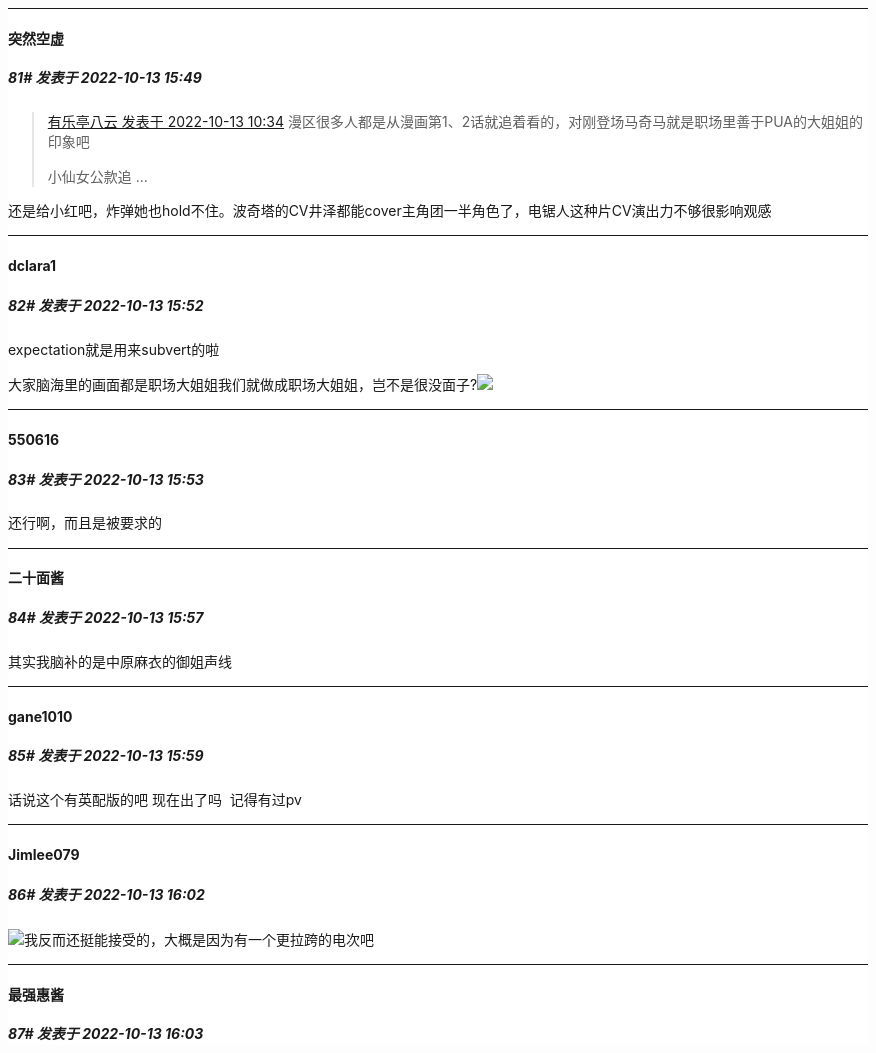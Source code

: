 *****

####  突然空虚  
##### 81#       发表于 2022-10-13 15:49

<blockquote><a href="httphttps://bbs.saraba1st.com/2b/forum.php?mod=redirect&amp;goto=findpost&amp;pid=57886215&amp;ptid=2099370" target="_blank">有乐亭八云 发表于 2022-10-13 10:34</a>
漫区很多人都是从漫画第1、2话就追着看的，对刚登场马奇马就是职场里善于PUA的大姐姐的印象吧

小仙女公款追 ...</blockquote>
还是给小红吧，炸弹她也hold不住。波奇塔的CV井泽都能cover主角团一半角色了，电锯人这种片CV演出力不够很影响观感



*****

####  dclara1  
##### 82#       发表于 2022-10-13 15:52

expectation就是用来subvert的啦

大家脑海里的画面都是职场大姐姐我们就做成职场大姐姐，岂不是很没面子?<img src="https://static.saraba1st.com/image/smiley/face2017/130.png" referrerpolicy="no-referrer">

*****

####  550616  
##### 83#       发表于 2022-10-13 15:53

还行啊，而且是被要求的

*****

####  二十面酱  
##### 84#       发表于 2022-10-13 15:57

其实我脑补的是中原麻衣的御姐声线

*****

####  gane1010  
##### 85#       发表于 2022-10-13 15:59

话说这个有英配版的吧 现在出了吗  记得有过pv  

*****

####  Jimlee079  
##### 86#       发表于 2022-10-13 16:02

<img src="https://static.saraba1st.com/image/smiley/face2017/053.png" referrerpolicy="no-referrer">我反而还挺能接受的，大概是因为有一个更拉跨的电次吧



*****

####  最强惠酱  
##### 87#       发表于 2022-10-13 16:03
